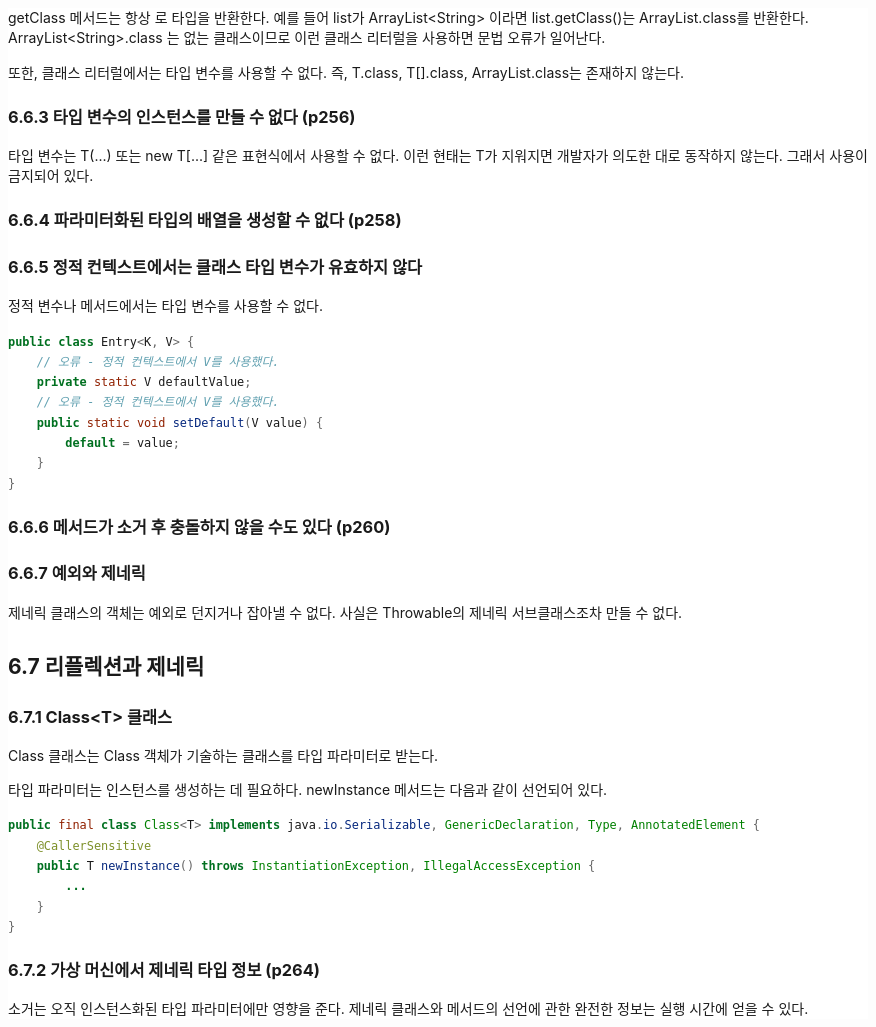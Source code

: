 getClass 메서드는 항상 로 타입을 반환한다. 예를 들어 list가 ArrayList&lt;String&gt; 이라면 list.getClass()는 ArrayList.class를 반환한다. ArrayList&lt;String&gt;.class 는 없는 클래스이므로 이런 클래스 리터럴을 사용하면 문법 오류가 일어난다.

또한, 클래스 리터럴에서는 타입 변수를 사용할 수 없다. 즉, T.class, T[].class, ArrayList<T>.class는 존재하지 않는다.

### 6.6.3 타입 변수의 인스턴스를 만들 수 없다 (p256)

타입 변수는 T(...) 또는 new T[...] 같은 표현식에서 사용할 수 없다. 이런 현태는 T가 지워지면 개발자가 의도한 대로 동작하지 않는다. 그래서 사용이 금지되어 있다.

### 6.6.4 파라미터화된 타입의 배열을 생성할 수 없다 (p258)

### 6.6.5 정적 컨텍스트에서는 클래스 타입 변수가 유효하지 않다

정적 변수나 메서드에서는 타입 변수를 사용할 수 없다.

```java
public class Entry<K, V> {
    // 오류 - 정적 컨텍스트에서 V를 사용했다.
    private static V defaultValue;
    // 오류 - 정적 컨텍스트에서 V를 사용했다.
    public static void setDefault(V value) {
        default = value;
    }
}
```

### 6.6.6 메서드가 소거 후 충돌하지 않을 수도 있다 (p260)

### 6.6.7 예외와 제네릭

제네릭 클래스의 객체는 예외로 던지거나 잡아낼 수 없다. 사실은 Throwable의 제네릭 서브클래스조차 만들 수 없다.

## 6.7 리플렉션과 제네릭

### 6.7.1 Class&lt;T&gt; 클래스

Class 클래스는 Class 객체가 기술하는 클래스를 타입 파라미터로 받는다.

타입 파라미터는 인스턴스를 생성하는 데 필요하다. newInstance 메서드는 다음과 같이 선언되어 있다.

```java
public final class Class<T> implements java.io.Serializable, GenericDeclaration, Type, AnnotatedElement {
    @CallerSensitive
    public T newInstance() throws InstantiationException, IllegalAccessException {
        ...
    }
}
```

### 6.7.2 가상 머신에서 제네릭 타입 정보 (p264)

소거는 오직 인스턴스화된 타입 파라미터에만 영향을 준다. 제네릭 클래스와 메서드의 선언에 관한 완전한 정보는 실행 시간에 얻을 수 있다.
